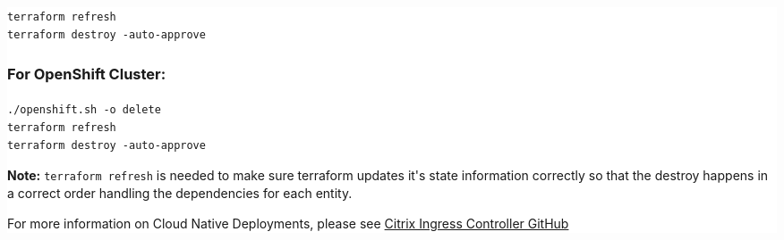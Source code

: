 ```
terraform refresh
terraform destroy -auto-approve
```

### For OpenShift Cluster:

```
./openshift.sh -o delete
terraform refresh
terraform destroy -auto-approve
```

**Note:** `terraform refresh` is needed to make sure terraform updates it's state information correctly so that the destroy happens in a correct order handling the dependencies for each entity.

For more information on Cloud Native Deployments, please see [Citrix Ingress Controller GitHub](https://github.com/citrix/citrix-k8s-ingress-controller)
